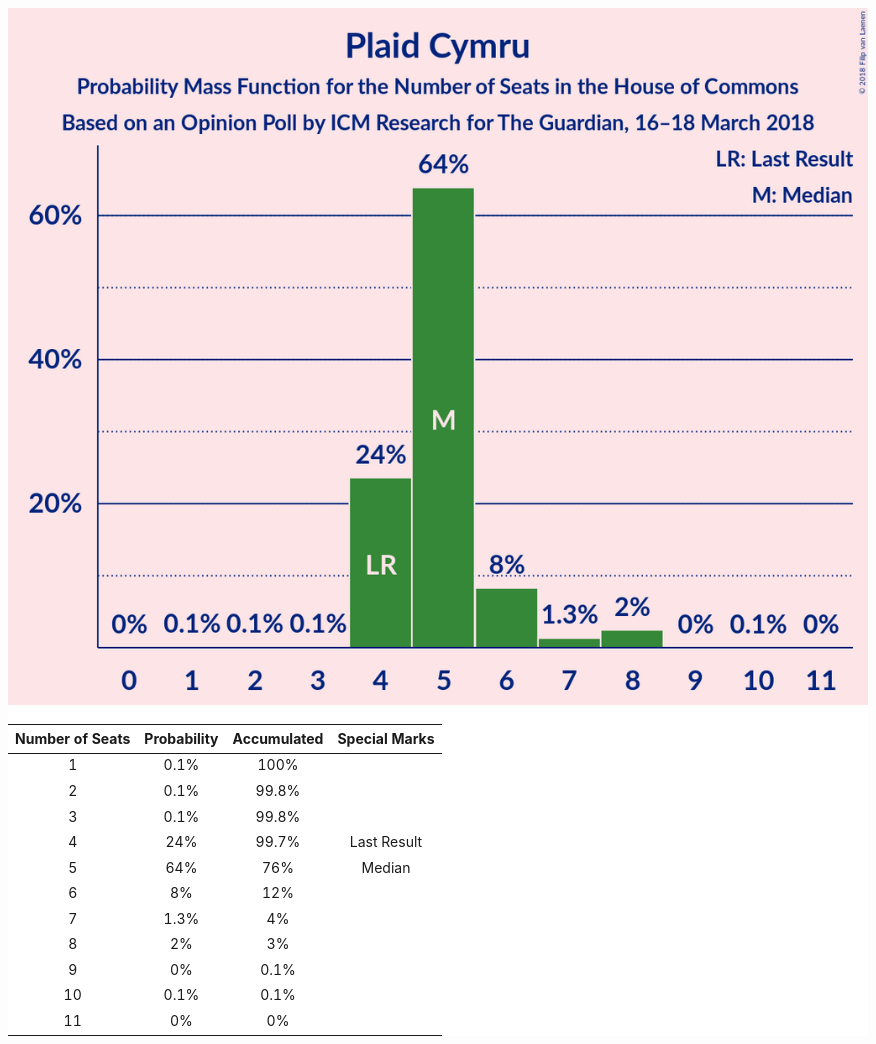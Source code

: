 ![Graph with seats probability mass function not yet produced](2018-03-18-ICMResearch-seats-pmf-plaidcymru.png "Seats Probability Mass Function")

| Number of Seats | Probability | Accumulated | Special Marks |
|:---------------:|:-----------:|:-----------:|:-------------:|
| 1 | 0.1% | 100% |  |
| 2 | 0.1% | 99.8% |  |
| 3 | 0.1% | 99.8% |  |
| 4 | 24% | 99.7% | Last Result |
| 5 | 64% | 76% | Median |
| 6 | 8% | 12% |  |
| 7 | 1.3% | 4% |  |
| 8 | 2% | 3% |  |
| 9 | 0% | 0.1% |  |
| 10 | 0.1% | 0.1% |  |
| 11 | 0% | 0% |  |
